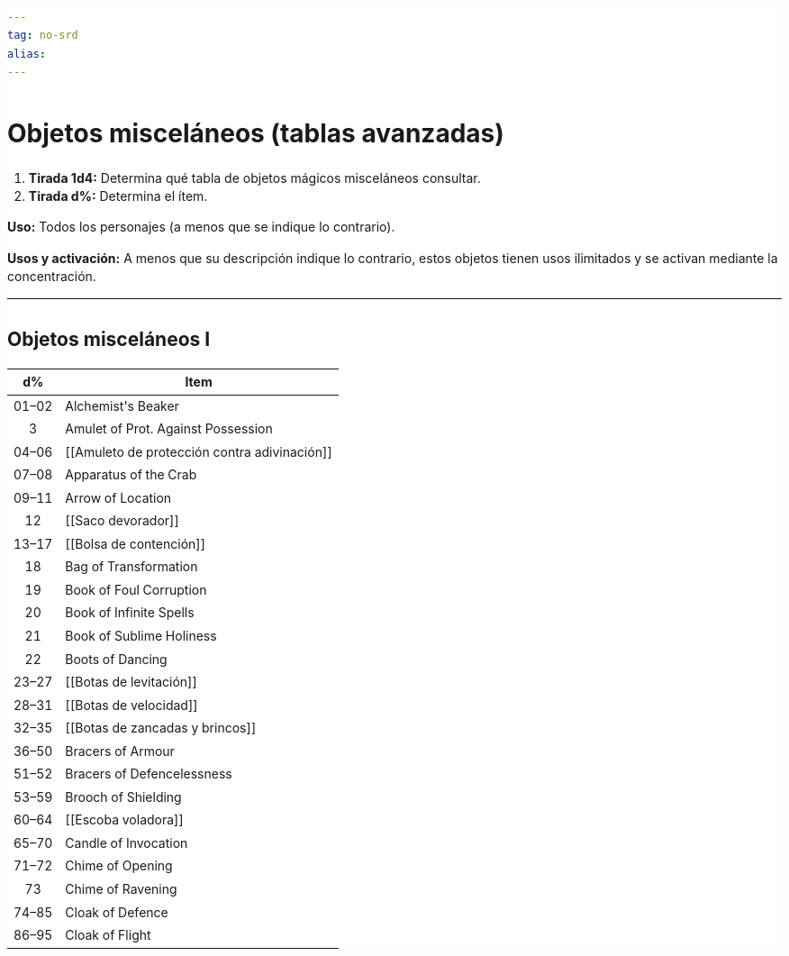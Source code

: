 ```yaml
---
tag: no-srd
alias: 
---
```

# Objetos misceláneos (tablas avanzadas)


1. **Tirada 1d4:** Determina qué tabla de objetos mágicos misceláneos consultar.
2. **Tirada d%:** Determina el ítem.

**Uso:** Todos los personajes (a menos que se indique lo contrario).

**Usos y activación:** A menos que su descripción indique lo contrario, estos objetos tienen usos ilimitados y se activan mediante la concentración.

---
## Objetos misceláneos I

|  d%   | Item                                         | 
|:-----:| -------------------------------------------- |
| 01–02 | Alchemist's Beaker                           |
|   3   | Amulet of Prot. Against Possession           |
| 04–06 | [[Amuleto de protección contra adivinación]] |
| 07–08 | Apparatus of the Crab                        |
| 09–11 | Arrow of Location                            |
|  12   | [[Saco devorador]]                           |
| 13–17 | [[Bolsa de contención]]                      |
|  18   | Bag of Transformation                        |
|  19   | Book of Foul Corruption                      |
|  20   | Book of Infinite Spells                      |
|  21   | Book of Sublime Holiness                     |
|  22   | Boots of Dancing                             |
| 23–27 | [[Botas de levitación]]                      |
| 28–31 | [[Botas de velocidad]]                       |
| 32–35 | [[Botas de zancadas y brincos]]              |
| 36–50 | Bracers of Armour                            |
| 51–52 | Bracers of Defencelessness                   |
| 53–59 | Brooch of Shielding                          |
| 60–64 | [[Escoba voladora]]                          |
| 65–70 | Candle of Invocation                         |
| 71–72 | Chime of Opening                             |
|  73   | Chime of Ravening                            |
| 74–85 | Cloak of Defence                             |
| 86–95 | Cloak of Flight                              |